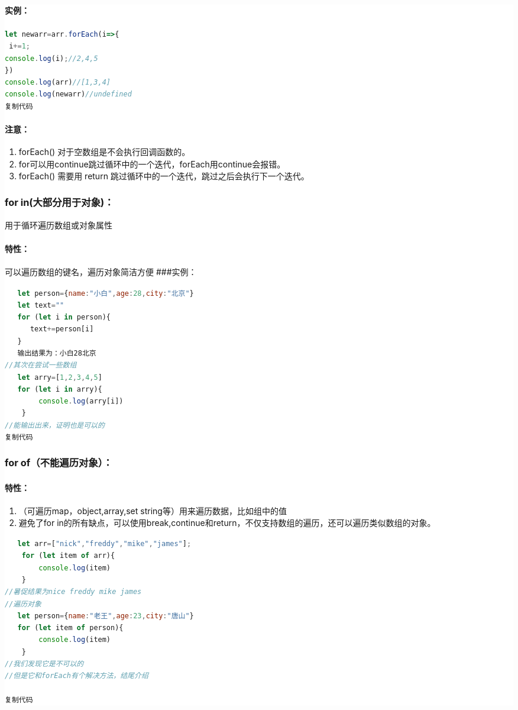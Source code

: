 #### 实例：

```js
let newarr=arr.forEach(i=>{
 i+=1;
console.log(i);//2,4,5
})
console.log(arr)//[1,3,4]
console.log(newarr)//undefined
复制代码
```

#### 注意：

1. forEach() 对于空数组是不会执行回调函数的。
2. for可以用continue跳过循环中的一个迭代，forEach用continue会报错。
3. forEach() 需要用 return 跳过循环中的一个迭代，跳过之后会执行下一个迭代。

### for in(大部分用于对象)：

用于循环遍历数组或对象属性

#### 特性：

可以遍历数组的键名，遍历对象简洁方便 ###实例：

```js
   let person={name:"小白",age:28,city:"北京"}
   let text=""
   for (let i in person){
      text+=person[i]
   }
   输出结果为：小白28北京
//其次在尝试一些数组
   let arry=[1,2,3,4,5]
   for (let i in arry){
        console.log(arry[i])
    }
//能输出出来，证明也是可以的
复制代码
```

### for of（不能遍历对象）：

#### 特性：

1. （可遍历map，object,array,set string等）用来遍历数据，比如组中的值
2. 避免了for in的所有缺点，可以使用break,continue和return，不仅支持数组的遍历，还可以遍历类似数组的对象。

```js
   let arr=["nick","freddy","mike","james"];
    for (let item of arr){
        console.log(item)
    }
//暑促结果为nice freddy mike james
//遍历对象
   let person={name:"老王",age:23,city:"唐山"}
   for (let item of person){
        console.log(item)
    }
//我们发现它是不可以的
//但是它和forEach有个解决方法，结尾介绍

复制代码
```
